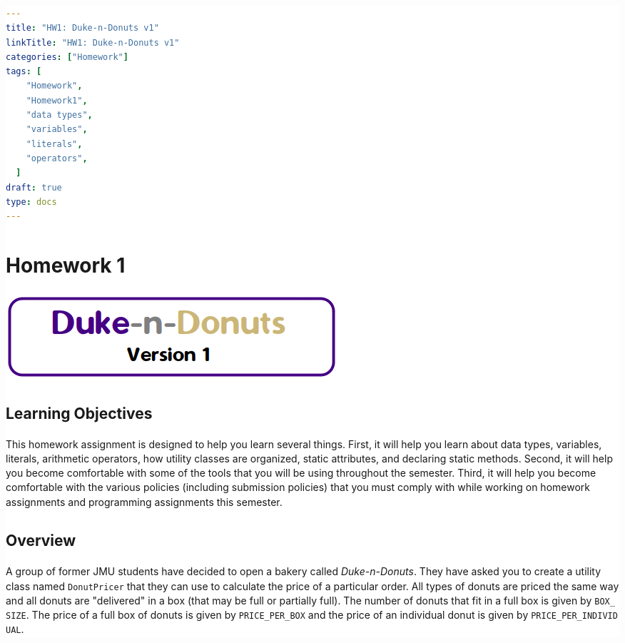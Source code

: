 ```yaml
---
title: "HW1: Duke-n-Donuts v1"
linkTitle: "HW1: Duke-n-Donuts v1"
categories: ["Homework"]
tags: [
    "Homework",
    "Homework1",
    "data types",
    "variables",
    "literals",
    "operators",
  ]
draft: true
type: docs
---
```

# Homework 1

![Duke-n-Donuts](hw1/Duke-n-Donuts_v1.png)

## Learning Objectives

This homework assignment is designed to help you learn several
things. First, it will help you learn about data types, variables,
literals, arithmetic operators, how utility classes are organized,
static attributes, and declaring static methods. Second, it will help
you become comfortable with some of the tools that you will be using
throughout the semester. Third, it will help you become comfortable
with the various policies (including submission policies) that you
must comply with while working on homework assignments and
programming assignments this semester.

## Overview

A group of former JMU students have decided to open a bakery called
*Duke-n-Donuts*. They have asked you to create a utility class named
`DonutPricer` that they can use to calculate the price of a particular
order. All types of donuts are priced the same way and all donuts are
"delivered" in a box (that may be full or partially full). The number
of donuts that fit in a full box is given by `BOX_SIZE`. The price of
a full box of donuts is given by `PRICE_PER_BOX` and the price of an
individual donut is given by `PRICE_PER_INDIVIDUAL`.
